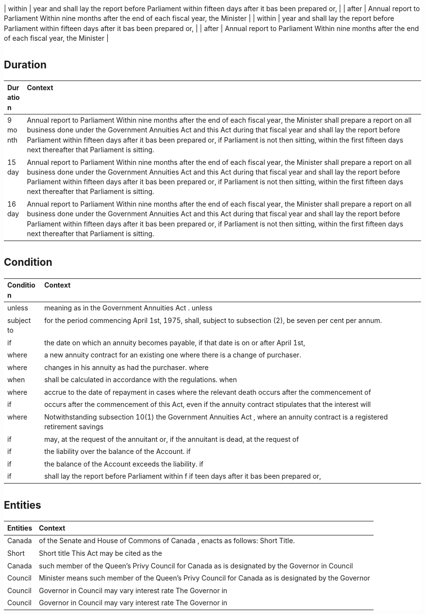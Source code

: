 | within        | year and shall lay the report before Parliament within fifteen days after it bas been prepared or,                       |
| after         | Annual report to Parliament Within nine months  after the end of each fiscal year, the Minister                          |
| within        | year and shall lay the report before Parliament within fifteen days after it bas been prepared or,                       |
| after         | Annual report to Parliament Within nine months  after the end of each fiscal year, the Minister                          |


## Duration
| Duration   | Context                                                                                                                                                                                                                                                                                                                                                                                                                         |
|:-----------|:--------------------------------------------------------------------------------------------------------------------------------------------------------------------------------------------------------------------------------------------------------------------------------------------------------------------------------------------------------------------------------------------------------------------------------|
| 9 month    | Annual report to Parliament Within nine months after the end of each fiscal year, the Minister shall prepare a report on all business done under the  Government Annuities Act  and this Act during that fiscal year and shall lay the report before Parliament within fifteen days after it bas been prepared or, if Parliament is not then sitting, within the first fifteen days next thereafter that Parliament is sitting. |
| 15 day     | Annual report to Parliament Within nine months after the end of each fiscal year, the Minister shall prepare a report on all business done under the  Government Annuities Act  and this Act during that fiscal year and shall lay the report before Parliament within fifteen days after it bas been prepared or, if Parliament is not then sitting, within the first fifteen days next thereafter that Parliament is sitting. |
| 16 day     | Annual report to Parliament Within nine months after the end of each fiscal year, the Minister shall prepare a report on all business done under the  Government Annuities Act  and this Act during that fiscal year and shall lay the report before Parliament within fifteen days after it bas been prepared or, if Parliament is not then sitting, within the first fifteen days next thereafter that Parliament is sitting. |


## Condition
| Condition   | Context                                                                                                                      |
|:------------|:-----------------------------------------------------------------------------------------------------------------------------|
| unless      | meaning as in the Government Annuities Act . unless                                                                          |
| subject to  | for the period commencing April 1st, 1975, shall, subject to  subsection (2), be seven per cent per annum.                   |
| if          | the date on which an annuity becomes payable, if that date is on or after April 1st,                                         |
| where       | a new annuity contract for an existing one where  there is a change of purchaser.                                            |
| where       | changes in his annuity as had the purchaser. where                                                                           |
| when        | shall be calculated in accordance with the regulations. when                                                                 |
| where       | accrue to the date of repayment in cases where the relevant death occurs after the commencement of                           |
| if          | occurs after the commencement of this Act, even if the annuity contract stipulates that the interest will                    |
| where       | Notwithstanding subsection 10(1) the Government Annuities Act , where an annuity contract is a registered retirement savings |
| if          | may, at the request of the annuitant or, if the annuitant is dead, at the request of                                         |
| if          | the liability over the balance of the Account. if                                                                            |
| if          | the balance of the Account exceeds the liability. if                                                                         |
| if          | shall lay the report before Parliament within f if teen days after it bas been prepared or,                                  |


## Entities
| Entities    | Context                                                                                                         |
|:------------|:----------------------------------------------------------------------------------------------------------------|
| Canada      | of the Senate and House of Commons of Canada , enacts as follows: Short Title.                                  |
| Short       | Short title This Act may be cited as the                                                                        |
| Canada      | such member of the Queen’s Privy Council for Canada as is designated by the Governor in Council                 |
| Council     | Minister means such member of the Queen’s Privy Council for Canada as is designated by the Governor             |
| Council     | Governor in  Council  may vary interest rate The Governor in                                                    |
| Council     | Governor in  Council  may vary interest rate The Governor in                                                    |